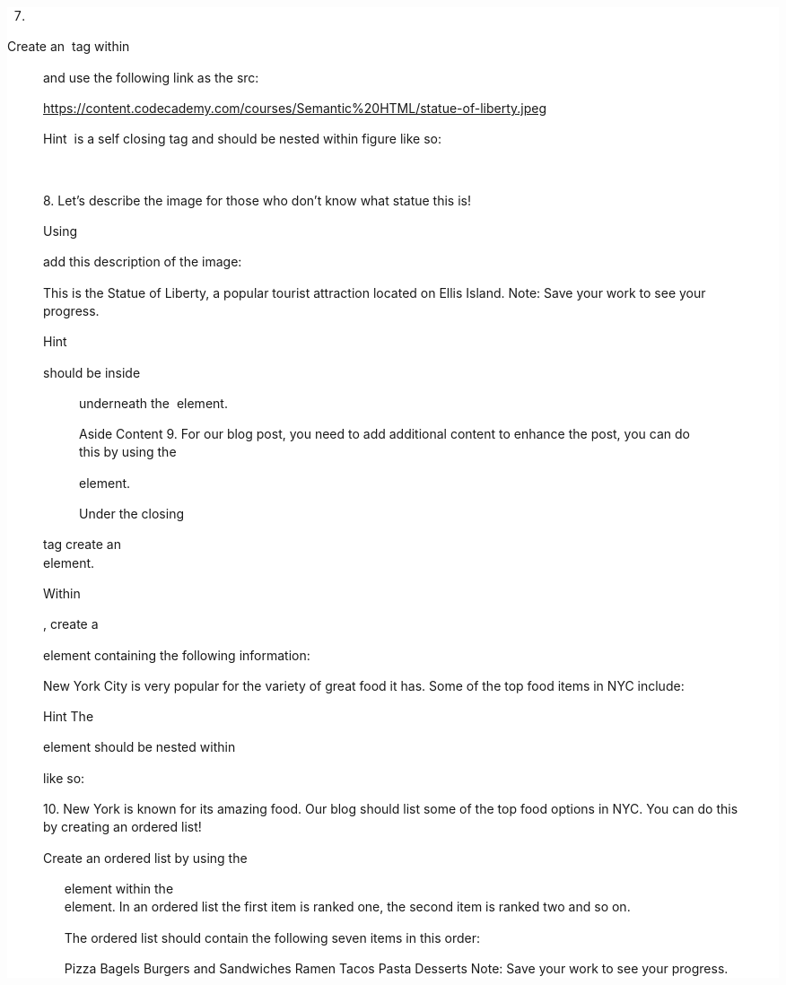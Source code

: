 7.
Create an <img> tag within <figure> and use the following link as the src:

https://content.codecademy.com/courses/Semantic%20HTML/statue-of-liberty.jpeg


Hint
<img> is a self closing tag and should be nested within figure like so:

<figure>
  <img src="">
</figure>
8.
Let’s describe the image for those who don’t know what statue this is!

Using <figcaption> add this description of the image:

This is the Statue of Liberty, a popular tourist attraction located on Ellis Island.
Note: Save your work to see your progress.


Hint
<figcaption> should be inside <figure> underneath the <img> element.

Aside Content
9.
For our blog post, you need to add additional content to enhance the post, you can do this by using the <aside> element.

Under the closing </figure> tag create an <aside> element.

Within <aside>, create a <p> element containing the following information:

New York City is very popular for the variety of great food it has. Some of the top food items in NYC include:

Hint
The <p> element should be nested within <aside> like so:

<aside>
  <p></p>
</aside>
10.
New York is known for its amazing food. Our blog should list some of the top food options in NYC. You can do this by creating an ordered list!

Create an ordered list by using the <ol> element within the <aside> element. In an ordered list the first item is ranked one, the second item is ranked two and so on.

The ordered list should contain the following seven items in this order:

Pizza
Bagels
Burgers and Sandwiches
Ramen
Tacos
Pasta
Desserts
Note: Save your work to see your progress.

